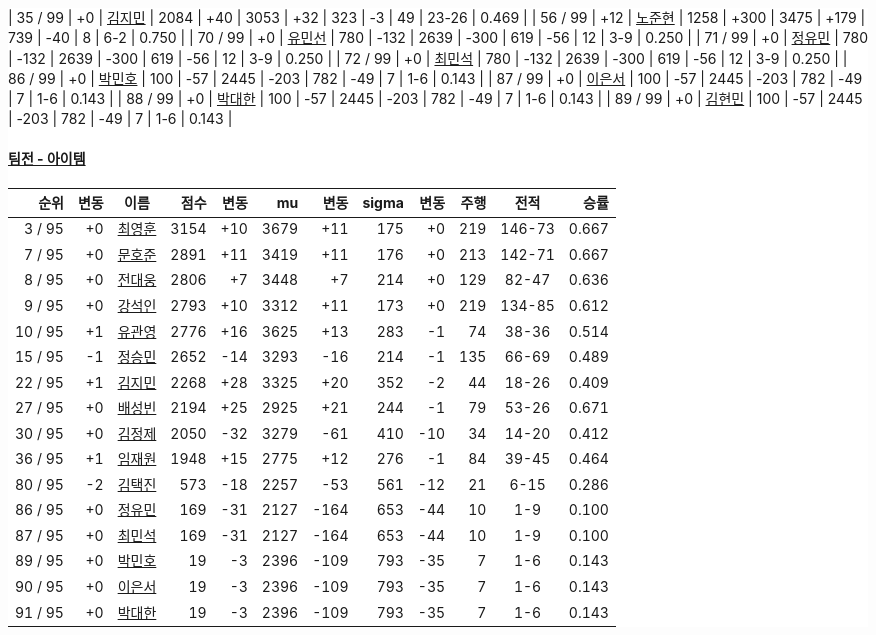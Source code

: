 | 35 / 99 | +0 | [김지민](../gimjimin) | 2084 | +40 | 3053 | +32 | 323 | -3 | 49 | 23-26 | 0.469 |
| 56 / 99 | +12 | [노준현](../nojunhyeon) | 1258 | +300 | 3475 | +179 | 739 | -40 | 8 | 6-2 | 0.750 |
| 70 / 99 | +0 | [유민선](../yuminseon) | 780 | -132 | 2639 | -300 | 619 | -56 | 12 | 3-9 | 0.250 |
| 71 / 99 | +0 | [정유민](../jeongyumin) | 780 | -132 | 2639 | -300 | 619 | -56 | 12 | 3-9 | 0.250 |
| 72 / 99 | +0 | [최민석](../choiminseok) | 780 | -132 | 2639 | -300 | 619 | -56 | 12 | 3-9 | 0.250 |
| 86 / 99 | +0 | [박민호](../bakminho) | 100 | -57 | 2445 | -203 | 782 | -49 | 7 | 1-6 | 0.143 |
| 87 / 99 | +0 | [이은서](../ieunseo) | 100 | -57 | 2445 | -203 | 782 | -49 | 7 | 1-6 | 0.143 |
| 88 / 99 | +0 | [박대한](../bakdaehan) | 100 | -57 | 2445 | -203 | 782 | -49 | 7 | 1-6 | 0.143 |
| 89 / 99 | +0 | [김현민](../gimhyunmin) | 100 | -57 | 2445 | -203 | 782 | -49 | 7 | 1-6 | 0.143 |


#### [팀전 - 아이템](../team-item)


| 순위 | 변동 | 이름 | 점수 | 변동 | mu | 변동 | sigma | 변동 | 주행 | 전적 | 승률 |
|---:|---:|:---:|---:|---:|---:|---:|---:|---:|---:|:---:|---:|
| 3 / 95 | +0 | [최영훈](../choiyeonghun) | 3154 | +10 | 3679 | +11 | 175 | +0 | 219 | 146-73 | 0.667 |
| 7 / 95 | +0 | [문호준](../munhojun) | 2891 | +11 | 3419 | +11 | 176 | +0 | 213 | 142-71 | 0.667 |
| 8 / 95 | +0 | [전대웅](../jeondaewoong) | 2806 | +7 | 3448 | +7 | 214 | +0 | 129 | 82-47 | 0.636 |
| 9 / 95 | +0 | [강석인](../gangseokin) | 2793 | +10 | 3312 | +11 | 173 | +0 | 219 | 134-85 | 0.612 |
| 10 / 95 | +1 | [유관영](../yugwanyeong) | 2776 | +16 | 3625 | +13 | 283 | -1 | 74 | 38-36 | 0.514 |
| 15 / 95 | -1 | [정승민](../jeongseungmin) | 2652 | -14 | 3293 | -16 | 214 | -1 | 135 | 66-69 | 0.489 |
| 22 / 95 | +1 | [김지민](../gimjimin) | 2268 | +28 | 3325 | +20 | 352 | -2 | 44 | 18-26 | 0.409 |
| 27 / 95 | +0 | [배성빈](../baeseongbin) | 2194 | +25 | 2925 | +21 | 244 | -1 | 79 | 53-26 | 0.671 |
| 30 / 95 | +0 | [김정제](../gimjeongje) | 2050 | -32 | 3279 | -61 | 410 | -10 | 34 | 14-20 | 0.412 |
| 36 / 95 | +1 | [임재원](../imjaewon) | 1948 | +15 | 2775 | +12 | 276 | -1 | 84 | 39-45 | 0.464 |
| 80 / 95 | -2 | [김택진](../gimtaekjin) | 573 | -18 | 2257 | -53 | 561 | -12 | 21 | 6-15 | 0.286 |
| 86 / 95 | +0 | [정유민](../jeongyumin) | 169 | -31 | 2127 | -164 | 653 | -44 | 10 | 1-9 | 0.100 |
| 87 / 95 | +0 | [최민석](../choiminseok) | 169 | -31 | 2127 | -164 | 653 | -44 | 10 | 1-9 | 0.100 |
| 89 / 95 | +0 | [박민호](../bakminho) | 19 | -3 | 2396 | -109 | 793 | -35 | 7 | 1-6 | 0.143 |
| 90 / 95 | +0 | [이은서](../ieunseo) | 19 | -3 | 2396 | -109 | 793 | -35 | 7 | 1-6 | 0.143 |
| 91 / 95 | +0 | [박대한](../bakdaehan) | 19 | -3 | 2396 | -109 | 793 | -35 | 7 | 1-6 | 0.143 |
